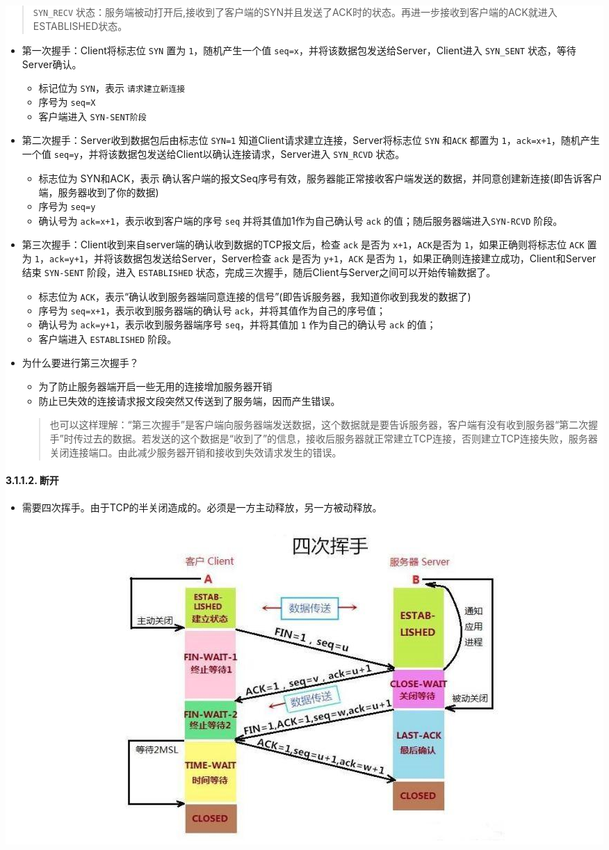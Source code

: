 > `SYN_RECV` 状态：服务端被动打开后,接收到了客户端的SYN并且发送了ACK时的状态。再进一步接收到客户端的ACK就进入ESTABLISHED状态。


- 第一次握手：Client将标志位 `SYN` 置为 `1`，随机产生一个值 `seq=x`，并将该数据包发送给Server，Client进入 `SYN_SENT` 状态，等待Server确认。
  - 标记位为 `SYN`，表示 `请求建立新连接`
  - 序号为 `seq=X`
  - 客户端进入 `SYN-SENT阶段`

- 第二次握手：Server收到数据包后由标志位 `SYN=1` 知道Client请求建立连接，Server将标志位 `SYN` 和`ACK` 都置为 `1`，`ack=x+1`，随机产生一个值 `seq=y`，并将该数据包发送给Client以确认连接请求，Server进入 `SYN_RCVD` 状态。
  - 标志位为 SYN和ACK，表示 确认客户端的报文Seq序号有效，服务器能正常接收客户端发送的数据，并同意创建新连接(即告诉客户端，服务器收到了你的数据) 
  - 序号为 `seq=y`
  - 确认号为 `ack=x+1`，表示收到客户端的序号 `seq` 并将其值加1作为自己确认号 `ack` 的值；随后服务器端进入`SYN-RCVD` 阶段。

- 第三次握手：Client收到来自server端的确认收到数据的TCP报文后，检查 `ack` 是否为 `x+1`，`ACK`是否为 `1`，如果正确则将标志位 `ACK` 置为 `1`，`ack=y+1`，并将该数据包发送给Server，Server检查 `ack`  是否为 `y+1`，`ACK` 是否为 `1`，如果正确则连接建立成功，Client和Server结束 `SYN-SENT` 阶段，进入 `ESTABLISHED` 状态，完成三次握手，随后Client与Server之间可以开始传输数据了。
  - 标志位为 `ACK`，表示“确认收到服务器端同意连接的信号”(即告诉服务器，我知道你收到我发的数据了)
  - 序号为 `seq=x+1`，表示收到服务器端的确认号 `ack`，并将其值作为自己的序号值；
  - 确认号为 `ack=y+1`，表示收到服务器端序号 `seq`，并将其值加 `1` 作为自己的确认号 `ack` 的值；
  - 客户端进入 `ESTABLISHED` 阶段。


- 为什么要进行第三次握手？
  - 为了防止服务器端开启一些无用的连接增加服务器开销
  - 防止已失效的连接请求报文段突然又传送到了服务端，因而产生错误。
  > 也可以这样理解：“第三次握手”是客户端向服务器端发送数据，这个数据就是要告诉服务器，客户端有没有收到服务器“第二次握手”时传过去的数据。若发送的这个数据是“收到了”的信息，接收后服务器就正常建立TCP连接，否则建立TCP连接失败，服务器关闭连接端口。由此减少服务器开销和接收到失效请求发生的错误。


#### 3.1.1.2. 断开
- 需要四次挥手。由于TCP的半关闭造成的。必须是一方主动释放，另一方被动释放。
  <p align="center"><img src="./figure/TCP四次挥手.jpeg"></p>

